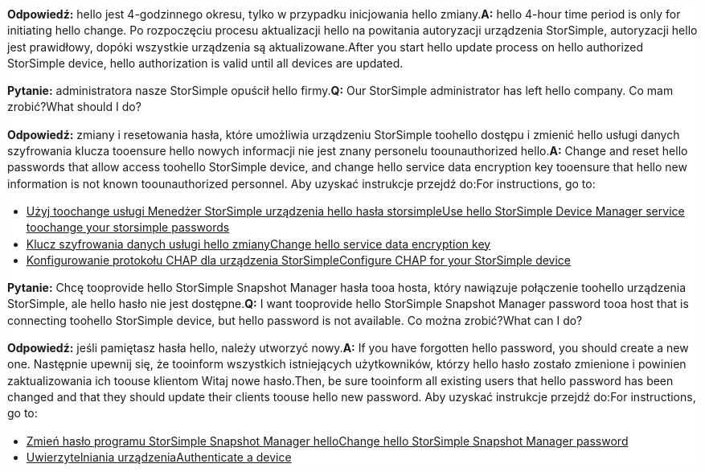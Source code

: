 <span data-ttu-id="1a03e-317">**Odpowiedź:** hello jest 4-godzinnego okresu, tylko w przypadku inicjowania hello zmiany.</span><span class="sxs-lookup"><span data-stu-id="1a03e-317">**A:** hello 4-hour time period is only for initiating hello change.</span></span> <span data-ttu-id="1a03e-318">Po rozpoczęciu procesu aktualizacji hello na powitania autoryzacji urządzenia StorSimple, autoryzacji hello jest prawidłowy, dopóki wszystkie urządzenia są aktualizowane.</span><span class="sxs-lookup"><span data-stu-id="1a03e-318">After you start hello update process on hello authorized StorSimple device, hello authorization is valid until all devices are updated.</span></span>

<span data-ttu-id="1a03e-319">**Pytanie:** administratora nasze StorSimple opuścił hello firmy.</span><span class="sxs-lookup"><span data-stu-id="1a03e-319">**Q:** Our StorSimple administrator has left hello company.</span></span> <span data-ttu-id="1a03e-320">Co mam zrobić?</span><span class="sxs-lookup"><span data-stu-id="1a03e-320">What should I do?</span></span>

<span data-ttu-id="1a03e-321">**Odpowiedź:** zmiany i resetowania hasła, które umożliwia urządzeniu StorSimple toohello dostępu i zmienić hello usługi danych szyfrowania klucza tooensure hello nowych informacji nie jest znany personelu toounauthorized hello.</span><span class="sxs-lookup"><span data-stu-id="1a03e-321">**A:** Change and reset hello passwords that allow access toohello StorSimple device, and change hello service data encryption key tooensure that hello new information is not known toounauthorized personnel.</span></span> <span data-ttu-id="1a03e-322">Aby uzyskać instrukcje przejdź do:</span><span class="sxs-lookup"><span data-stu-id="1a03e-322">For instructions, go to:</span></span>

* [<span data-ttu-id="1a03e-323">Użyj toochange usługi Menedżer StorSimple urządzenia hello hasła storsimple</span><span class="sxs-lookup"><span data-stu-id="1a03e-323">Use hello StorSimple Device Manager service toochange your storsimple passwords</span></span>](storsimple-8000-change-passwords.md)
* [<span data-ttu-id="1a03e-324">Klucz szyfrowania danych usługi hello zmiany</span><span class="sxs-lookup"><span data-stu-id="1a03e-324">Change hello service data encryption key</span></span>](storsimple-service-dashboard.md#change-the-service-data-encryption-key)
* [<span data-ttu-id="1a03e-325">Konfigurowanie protokołu CHAP dla urządzenia StorSimple</span><span class="sxs-lookup"><span data-stu-id="1a03e-325">Configure CHAP for your StorSimple device</span></span>](storsimple-8000-configure-chap.md)

<span data-ttu-id="1a03e-326">**Pytanie:** Chcę tooprovide hello StorSimple Snapshot Manager hasła tooa hosta, który nawiązuje połączenie toohello urządzenia StorSimple, ale hello hasło nie jest dostępne.</span><span class="sxs-lookup"><span data-stu-id="1a03e-326">**Q:** I want tooprovide hello StorSimple Snapshot Manager password tooa host that is connecting toohello StorSimple device, but hello password is not available.</span></span> <span data-ttu-id="1a03e-327">Co można zrobić?</span><span class="sxs-lookup"><span data-stu-id="1a03e-327">What can I do?</span></span>

<span data-ttu-id="1a03e-328">**Odpowiedź:** jeśli pamiętasz hasła hello, należy utworzyć nowy.</span><span class="sxs-lookup"><span data-stu-id="1a03e-328">**A:** If you have forgotten hello password, you should create a new one.</span></span> <span data-ttu-id="1a03e-329">Następnie upewnij się, że tooinform wszystkich istniejących użytkowników, którzy hello hasło zostało zmienione i powinien zaktualizowania ich toouse klientom Witaj nowe hasło.</span><span class="sxs-lookup"><span data-stu-id="1a03e-329">Then, be sure tooinform all existing users that hello password has been changed and that they should update their clients toouse hello new password.</span></span> <span data-ttu-id="1a03e-330">Aby uzyskać instrukcje przejdź do:</span><span class="sxs-lookup"><span data-stu-id="1a03e-330">For instructions, go to:</span></span>

* [<span data-ttu-id="1a03e-331">Zmień hasło programu StorSimple Snapshot Manager hello</span><span class="sxs-lookup"><span data-stu-id="1a03e-331">Change hello StorSimple Snapshot Manager password</span></span>](storsimple-8000-change-passwords.md#set-the-storsimple-snapshot-manager-password)
* [<span data-ttu-id="1a03e-332">Uwierzytelniania urządzenia</span><span class="sxs-lookup"><span data-stu-id="1a03e-332">Authenticate a device</span></span>](storsimple-snapshot-manager-manage-devices.md#authenticate-a-device)
